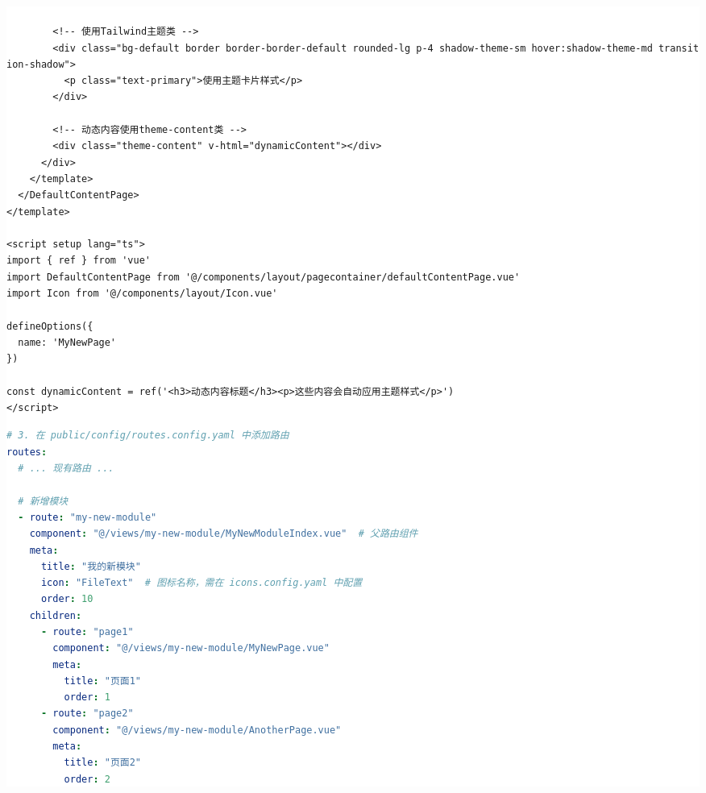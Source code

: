 ```vue
        
        <!-- 使用Tailwind主题类 -->
        <div class="bg-default border border-border-default rounded-lg p-4 shadow-theme-sm hover:shadow-theme-md transition-shadow">
          <p class="text-primary">使用主题卡片样式</p>
        </div>
        
        <!-- 动态内容使用theme-content类 -->
        <div class="theme-content" v-html="dynamicContent"></div>
      </div>
    </template>
  </DefaultContentPage>
</template>

<script setup lang="ts">
import { ref } from 'vue'
import DefaultContentPage from '@/components/layout/pagecontainer/defaultContentPage.vue'
import Icon from '@/components/layout/Icon.vue'

defineOptions({
  name: 'MyNewPage'
})

const dynamicContent = ref('<h3>动态内容标题</h3><p>这些内容会自动应用主题样式</p>')
</script>
```

```yaml
# 3. 在 public/config/routes.config.yaml 中添加路由
routes:
  # ... 现有路由 ...
  
  # 新增模块
  - route: "my-new-module"
    component: "@/views/my-new-module/MyNewModuleIndex.vue"  # 父路由组件
    meta:
      title: "我的新模块"
      icon: "FileText"  # 图标名称，需在 icons.config.yaml 中配置
      order: 10
    children:
      - route: "page1"
        component: "@/views/my-new-module/MyNewPage.vue"
        meta:
          title: "页面1"
          order: 1
      - route: "page2"
        component: "@/views/my-new-module/AnotherPage.vue"
        meta:
          title: "页面2"
          order: 2
```
